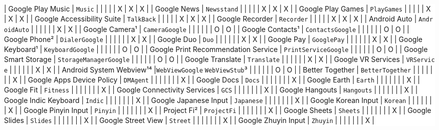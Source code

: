|              Google Play Music              |             ``Music``             |     |     |     |     |  X  |  X  |  X  |
|                 Google News                 |           ``Newsstand``           |     |     |     |     |  X  |  X  |  X  |
|              Google Play Games              |           ``PlayGames``           |     |     |     |     |  X  |  X  |  X  |
|         Google Accessibility Suite          |           ``TalkBack``            |     |     |     |     |  X  |  X  |  X  |
|               Google Recorder               |           ``Recorder``            |     |     |     |     |  X  |  X  |  X  |
|                Android Auto                 |          ``AndroidAuto``          |     |     |     |     |     |  X  |  X  |
|               Google Camera¹                |         ``CameraGoogle``          |     |     |     |     |     |  O  |  O  |
|              Google Contacts¹               |        ``ContactsGoogle``         |     |     |     |     |     |  O  |  O  |
|                Google Phone²                |         ``DialerGoogle``          |     |     |     |     |     |  X  |  X  |
|                 Google Duo                  |              ``Duo``              |     |     |     |     |     |  X  |  X  |
|                 Google Pay                  |           ``GooglePay``           |     |     |     |     |     |  X  |  X  |
|              Google Keyboard¹               |        ``KeyboardGoogle``         |     |     |     |     |     |  O  |  O  |
|     Google Print Recommendation Service     |      ``PrintServiceGoogle``       |     |     |     |     |     |  O  |  O  |
|            Google Smart Storage             |     ``StorageManagerGoogle``      |     |     |     |     |     |  O  |  O  |
|              Google Translate               |           ``Translate``           |     |     |     |     |     |  X  |  X  |
|             Google VR Services              |           ``VRService``           |     |     |     |     |     |  X  |  X  |
|           Android System Webview¹⁴          |``WebViewGoogle`` ``WebViewStub``³ |     |     |     |     |     |  O  |  O  |
|               Better Together               |        ``BetterTogether``         |     |     |     |     |     |     |  X  |
|          Google Apps Device Policy          |            ``DMAgent``            |     |     |     |     |     |     |  X  |
|                 Google Docs                 |             ``Docs``              |     |     |     |     |     |     |  X  |
|                Google Earth                 |             ``Earth``             |     |     |     |     |     |     |  X  |
|                 Google Fit                  |            ``Fitness``            |     |     |     |     |     |     |  X  |
|        Google Connectivity Services         |              ``GCS``              |     |     |     |     |     |     |  X  |
|               Google Hangouts               |           ``Hangouts``            |     |     |     |     |     |     |  X  |
|            Google Indic Keyboard            |             ``Indic``             |     |     |     |     |     |     |  X  |
|            Google Japanese Input            |           ``Japanese``            |     |     |     |     |     |     |  X  |
|             Google Korean Input             |            ``Korean``             |     |     |     |     |     |     |  X  |
|             Google Pinyin Input             |            ``Pinyin``             |     |     |     |     |     |     |  X  |
|                 Project Fi²                 |           ``ProjectFi``           |     |     |     |     |     |     |  X  |
|                Google Sheets                |            ``Sheets``             |     |     |     |     |     |     |  X  |
|                Google Slides                |            ``Slides``             |     |     |     |     |     |     |  X  |
|             Google Street View              |            ``Street``             |     |     |     |     |     |     |  X  |
|             Google Zhuyin Input             |            ``Zhuyin``             |     |     |     |     |     |     |  X  |
